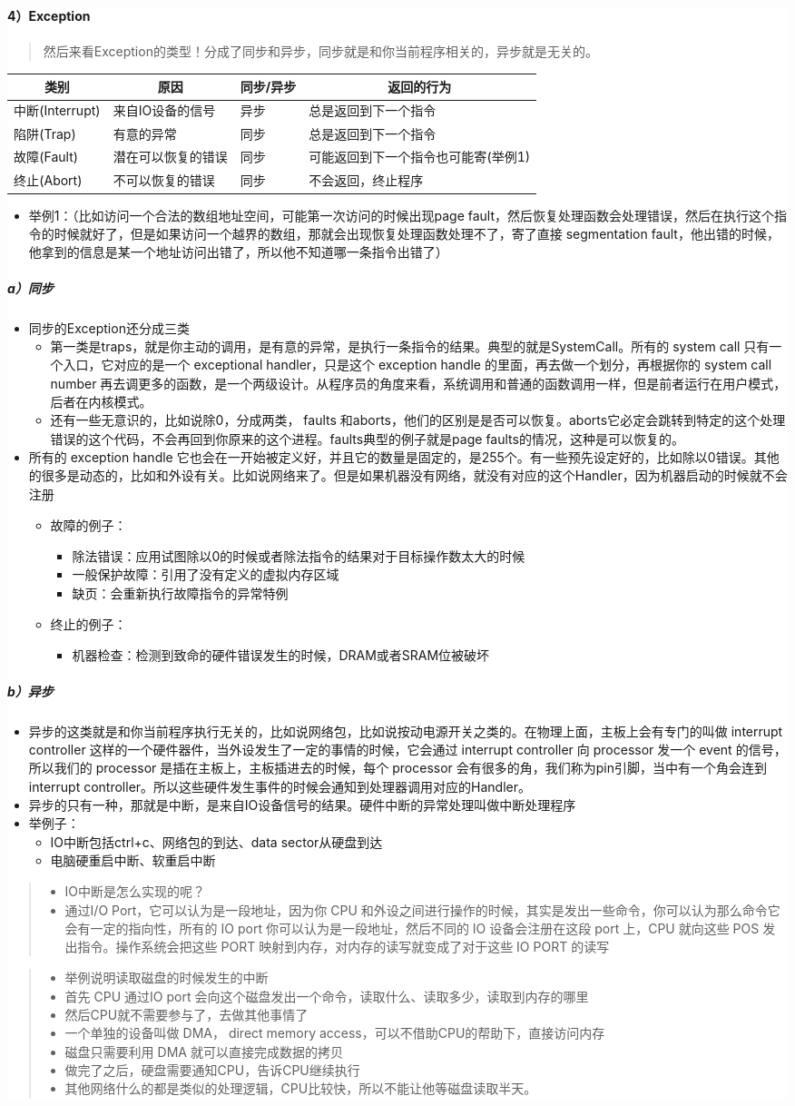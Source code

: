 #### 4）Exception

> 然后来看Exception的类型！分成了同步和异步，同步就是和你当前程序相关的，异步就是无关的。  

| 类别            | 原因               | 同步/异步 | 返回的行为                          |
| --------------- | ------------------ | --------- | ----------------------------------- |
| 中断(Interrupt) | 来自IO设备的信号   | 异步      | 总是返回到下一个指令                |
| 陷阱(Trap)      | 有意的异常         | 同步      | 总是返回到下一个指令                |
| 故障(Fault)     | 潜在可以恢复的错误 | 同步      | 可能返回到下一个指令也可能寄(举例1) |
| 终止(Abort)     | 不可以恢复的错误   | 同步      | 不会返回，终止程序                  |

- 举例1：（比如访问一个合法的数组地址空间，可能第一次访问的时候出现page fault，然后恢复处理函数会处理错误，然后在执行这个指令的时候就好了，但是如果访问一个越界的数组，那就会出现恢复处理函数处理不了，寄了直接 segmentation fault，他出错的时候，他拿到的信息是某一个地址访问出错了，所以他不知道哪一条指令出错了）

##### a）同步

- 同步的Exception还分成三类
  - 第一类是traps，就是你主动的调用，是有意的异常，是执行一条指令的结果。典型的就是SystemCall。所有的 system call 只有一个入口，它对应的是一个 exceptional handler，只是这个 exception handle 的里面，再去做一个划分，再根据你的 system call number 再去调更多的函数，是一个两级设计。从程序员的角度来看，系统调用和普通的函数调用一样，但是前者运行在用户模式，后者在内核模式。
  - 还有一些无意识的，比如说除0，分成两类， faults 和aborts，他们的区别是是否可以恢复。aborts它必定会跳转到特定的这个处理错误的这个代码，不会再回到你原来的这个进程。faults典型的例子就是page faults的情况，这种是可以恢复的。
- 所有的 exception handle 它也会在一开始被定义好，并且它的数量是固定的，是255个。有一些预先设定好的，比如除以0错误。其他的很多是动态的，比如和外设有关。比如说网络来了。但是如果机器没有网络，就没有对应的这个Handler，因为机器启动的时候就不会注册
  - 故障的例子：
    - 除法错误：应用试图除以0的时候或者除法指令的结果对于目标操作数太大的时候
    - 一般保护故障：引用了没有定义的虚拟内存区域
    - 缺页：会重新执行故障指令的异常特例

  - 终止的例子：
    - 机器检查：检测到致命的硬件错误发生的时候，DRAM或者SRAM位被破坏


##### b）异步

- 异步的这类就是和你当前程序执行无关的，比如说网络包，比如说按动电源开关之类的。在物理上面，主板上会有专门的叫做 interrupt controller 这样的一个硬件器件，当外设发生了一定的事情的时候，它会通过 interrupt controller 向 processor 发一个 event 的信号，所以我们的 processor 是插在主板上，主板插进去的时候，每个 processor 会有很多的角，我们称为pin引脚，当中有一个角会连到 interrupt controller。所以这些硬件发生事件的时候会通知到处理器调用对应的Handler。
- 异步的只有一种，那就是中断，是来自IO设备信号的结果。硬件中断的异常处理叫做中断处理程序
- 举例子：
  - IO中断包括ctrl+c、网络包的到达、data sector从硬盘到达
  - 电脑硬重启中断、软重启中断

> - IO中断是怎么实现的呢？
> - 通过I/O Port，它可以认为是一段地址，因为你 CPU 和外设之间进行操作的时候，其实是发出一些命令，你可以认为那么命令它会有一定的指向性，所有的 IO port 你可以认为是一段地址，然后不同的 IO 设备会注册在这段 port 上，CPU 就向这些 POS 发出指令。操作系统会把这些 PORT 映射到内存，对内存的读写就变成了对于这些 IO PORT 的读写

> - 举例说明读取磁盘的时候发生的中断
> - 首先 CPU 通过IO port 会向这个磁盘发出一个命令，读取什么、读取多少，读取到内存的哪里
> - 然后CPU就不需要参与了，去做其他事情了
> - 一个单独的设备叫做 DMA， direct memory access，可以不借助CPU的帮助下，直接访问内存
> - 磁盘只需要利用 DMA 就可以直接完成数据的拷贝
> - 做完了之后，硬盘需要通知CPU，告诉CPU继续执行
> - 其他网络什么的都是类似的处理逻辑，CPU比较快，所以不能让他等磁盘读取半天。

  





